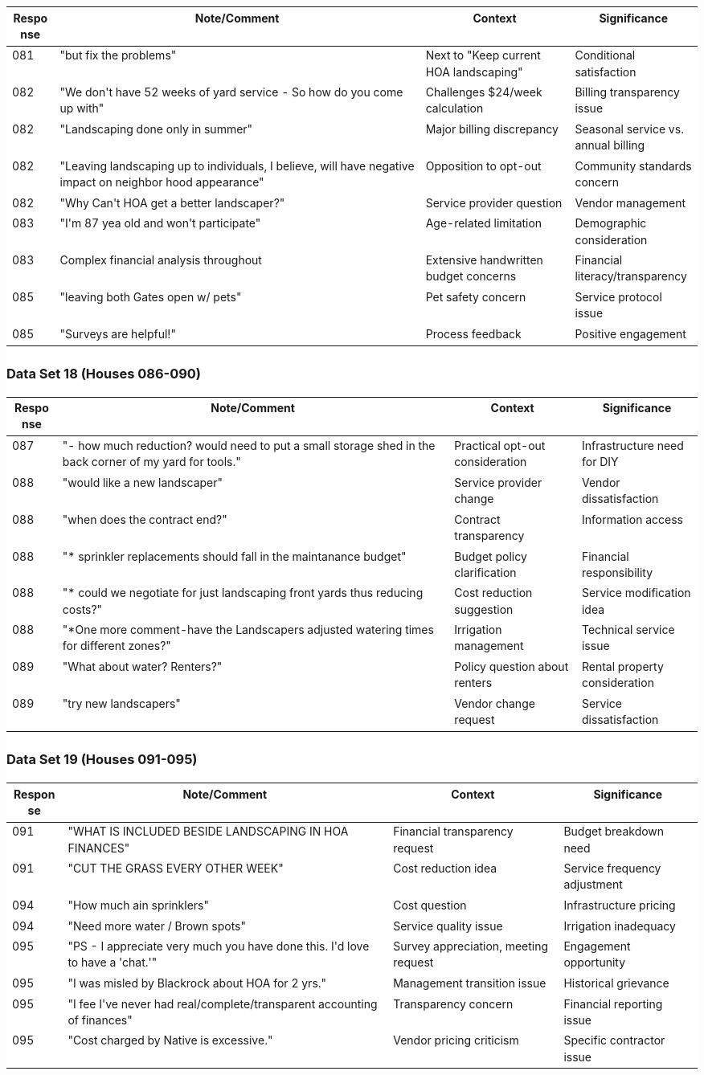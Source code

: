 | Response | Note/Comment | Context | Significance |
|----------|--------------|---------|--------------|
| 081 | "but fix the problems" | Next to "Keep current HOA landscaping" | Conditional satisfaction |
| 082 | "We don't have 52 weeks of yard service - So how do you come up with" | Challenges $24/week calculation | Billing transparency issue |
| 082 | "Landscaping done only in summer" | Major billing discrepancy | Seasonal service vs. annual billing |
| 082 | "Leaving landscaping up to individuals, I believe, will have negative impact on neighbor hood appearance" | Opposition to opt-out | Community standards concern |
| 082 | "Why Can't HOA get a better landscaper?" | Service provider question | Vendor management |
| 083 | "I'm 87 yea old and won't participate" | Age-related limitation | Demographic consideration |
| 083 | Complex financial analysis throughout | Extensive handwritten budget concerns | Financial literacy/transparency |
| 085 | "leaving both Gates open w/ pets" | Pet safety concern | Service protocol issue |
| 085 | "Surveys are helpful!" | Process feedback | Positive engagement |

### Data Set 18 (Houses 086-090)

| Response | Note/Comment | Context | Significance |
|----------|--------------|---------|--------------|
| 087 | "- how much reduction? would need to put a small storage shed in the back corner of my yard for tools." | Practical opt-out consideration | Infrastructure need for DIY |
| 088 | "would like a new landscaper" | Service provider change | Vendor dissatisfaction |
| 088 | "when does the contract end?" | Contract transparency | Information access |
| 088 | "* sprinkler replacements should fall in the maintanance budget" | Budget policy clarification | Financial responsibility |
| 088 | "* could we negotiate for just landscaping front yards thus reducing costs?" | Cost reduction suggestion | Service modification idea |
| 088 | "*One more comment-have the Landscapers adjusted watering times for different zones?" | Irrigation management | Technical service issue |
| 089 | "What about water? Renters?" | Policy question about renters | Rental property consideration |
| 089 | "try new landscapers" | Vendor change request | Service dissatisfaction |

### Data Set 19 (Houses 091-095)

| Response | Note/Comment | Context | Significance |
|----------|--------------|---------|--------------|
| 091 | "WHAT IS INCLUDED BESIDE LANDSCAPING IN HOA FINANCES" | Financial transparency request | Budget breakdown need |
| 091 | "CUT THE GRASS EVERY OTHER WEEK" | Cost reduction idea | Service frequency adjustment |
| 094 | "How much ain sprinklers" | Cost question | Infrastructure pricing |
| 094 | "Need more water / Brown spots" | Service quality issue | Irrigation inadequacy |
| 095 | "PS - I appreciate very much you have done this. I'd love to have a 'chat.'" | Survey appreciation, meeting request | Engagement opportunity |
| 095 | "I was misled by Blackrock about HOA for 2 yrs." | Management transition issue | Historical grievance |
| 095 | "I fee I've never had real/complete/transparent accounting of finances" | Transparency concern | Financial reporting issue |
| 095 | "Cost charged by Native is excessive." | Vendor pricing criticism | Specific contractor issue |
